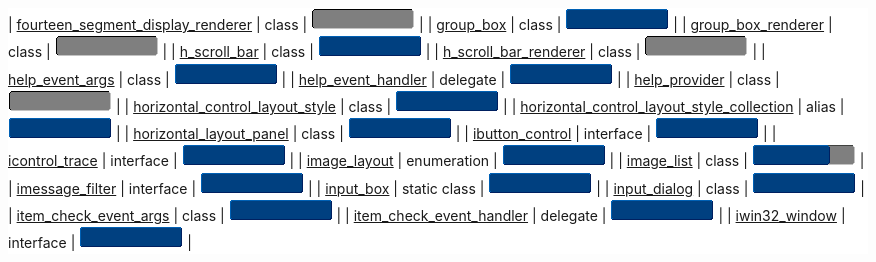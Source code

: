 | [fourteen_segment_display_renderer](https://github.com/gammasoft71/xtd/tree/master/src/xtd.forms/include/xtd/forms/fourteen_segment_display_renderer.h)                   | class        | ![progress](/pictures/progress0.png)   |
| [group_box](https://github.com/gammasoft71/xtd/tree/master/src/xtd.forms/include/xtd/forms/group_box.h)                                                                   | class        | ![progress](/pictures/progress100.png) |
| [group_box_renderer](https://github.com/gammasoft71/xtd/tree/master/src/xtd.forms/include/xtd/forms/group_box_renderer.h)                                                 | class        | ![progress](/pictures/progress0.png)   |
| [h_scroll_bar](https://github.com/gammasoft71/xtd/tree/master/src/xtd.forms/include/xtd/forms/h_scroll_bar.h)                                                             | class        | ![progress](/pictures/progress100.png) |
| [h_scroll_bar_renderer](https://github.com/gammasoft71/xtd/tree/master/src/xtd.forms/include/xtd/forms/h_scroll_bar_renderer.h)                                           | class        | ![progress](/pictures/progress0.png)   |
| [help_event_args](https://github.com/gammasoft71/xtd/tree/master/src/xtd.forms/include/xtd/forms/help_event_args.h)                                                       | class        | ![progress](/pictures/progress100.png) |
| [help_event_handler](https://github.com/gammasoft71/xtd/tree/master/src/xtd.forms/include/xtd/forms/help_event_handler.h)                                                 | delegate     | ![progress](/pictures/progress100.png) |
| [help_provider](https://github.com/gammasoft71/xtd/tree/master/src/xtd.forms/include/xtd/forms/help_provider.h)                                                           | class        | ![progress](/pictures/progress0.png)   |
| [horizontal_control_layout_style](https://github.com/gammasoft71/xtd/tree/master/src/xtd.forms/include/xtd/forms/horizontal_control_layout_style.h)                       | class        | ![progress](/pictures/progress100.png) |
| [horizontal_control_layout_style_collection](https://github.com/gammasoft71/xtd/tree/master/src/xtd.forms/include/xtd/forms/horizontal_control_layout_style_collection.h) | alias        | ![progress](/pictures/progress100.png) |
| [horizontal_layout_panel](https://github.com/gammasoft71/xtd/tree/master/src/xtd.forms/include/xtd/forms/horizontal_layout_panel.h)                                       | class        | ![progress](/pictures/progress100.png) |
| [ibutton_control](https://github.com/gammasoft71/xtd/tree/master/src/xtd.forms/include/xtd/forms/ibutton_control.h)                                                       | interface    | ![progress](/pictures/progress100.png) |
| [icontrol_trace](https://github.com/gammasoft71/xtd/tree/master/src/xtd.forms/include/xtd/forms/icontrol_trace.h)                                                         | interface    | ![progress](/pictures/progress100.png) |
| [image_layout](https://github.com/gammasoft71/xtd/tree/master/src/xtd.forms/include/xtd/forms/image_layout.h)                                                             | enumeration  | ![progress](/pictures/progress100.png) |
| [image_list](https://github.com/gammasoft71/xtd/tree/master/src/xtd.forms/include/xtd/forms/image_list.h)                                                                 | class        | ![progress](/pictures/progress75.png)  |
| [imessage_filter](https://github.com/gammasoft71/xtd/tree/master/src/xtd.forms/include/xtd/forms/imessage_filter.h)                                                       | interface    | ![progress](/pictures/progress100.png) |
| [input_box](https://github.com/gammasoft71/xtd/tree/master/src/xtd.forms/include/xtd/forms/input_box.h)                                                                   | static class | ![progress](/pictures/progress100.png) |
| [input_dialog](https://github.com/gammasoft71/xtd/tree/master/src/xtd.forms/include/xtd/forms/input_dialog.h)                                                             | class        | ![progress](/pictures/progress100.png) |
| [item_check_event_args](https://github.com/gammasoft71/xtd/tree/master/src/xtd.forms/include/xtd/forms/item_check_event_args.h)                                           | class        | ![progress](/pictures/progress100.png) |
| [item_check_event_handler](https://github.com/gammasoft71/xtd/tree/master/src/xtd.forms/include/xtd/forms/item_check_event_handler.h)                                     | delegate     | ![progress](/pictures/progress100.png) |
| [iwin32_window](https://github.com/gammasoft71/xtd/tree/master/src/xtd.forms/include/xtd/forms/iwin32_window.h)                                                           | interface    | ![progress](/pictures/progress100.png) |